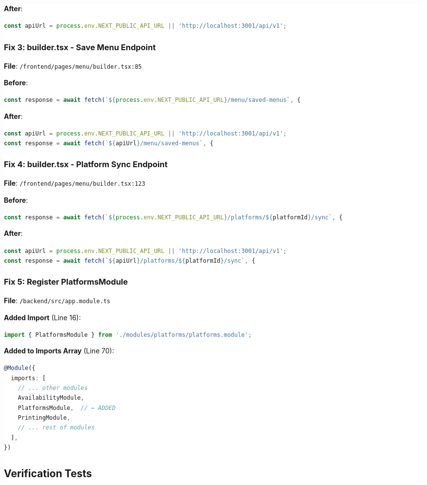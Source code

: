 **After**:
```typescript
const apiUrl = process.env.NEXT_PUBLIC_API_URL || 'http://localhost:3001/api/v1';
```

### Fix 3: builder.tsx - Save Menu Endpoint
**File**: `/frontend/pages/menu/builder.tsx:85`

**Before**:
```typescript
const response = await fetch(`${process.env.NEXT_PUBLIC_API_URL}/menu/saved-menus`, {
```

**After**:
```typescript
const apiUrl = process.env.NEXT_PUBLIC_API_URL || 'http://localhost:3001/api/v1';
const response = await fetch(`${apiUrl}/menu/saved-menus`, {
```

### Fix 4: builder.tsx - Platform Sync Endpoint
**File**: `/frontend/pages/menu/builder.tsx:123`

**Before**:
```typescript
const response = await fetch(`${process.env.NEXT_PUBLIC_API_URL}/platforms/${platformId}/sync`, {
```

**After**:
```typescript
const apiUrl = process.env.NEXT_PUBLIC_API_URL || 'http://localhost:3001/api/v1';
const response = await fetch(`${apiUrl}/platforms/${platformId}/sync`, {
```

### Fix 5: Register PlatformsModule
**File**: `/backend/src/app.module.ts`

**Added Import** (Line 16):
```typescript
import { PlatformsModule } from './modules/platforms/platforms.module';
```

**Added to Imports Array** (Line 70):
```typescript
@Module({
  imports: [
    // ... other modules
    AvailabilityModule,
    PlatformsModule,  // ← ADDED
    PrintingModule,
    // ... rest of modules
  ],
})
```

## Verification Tests
